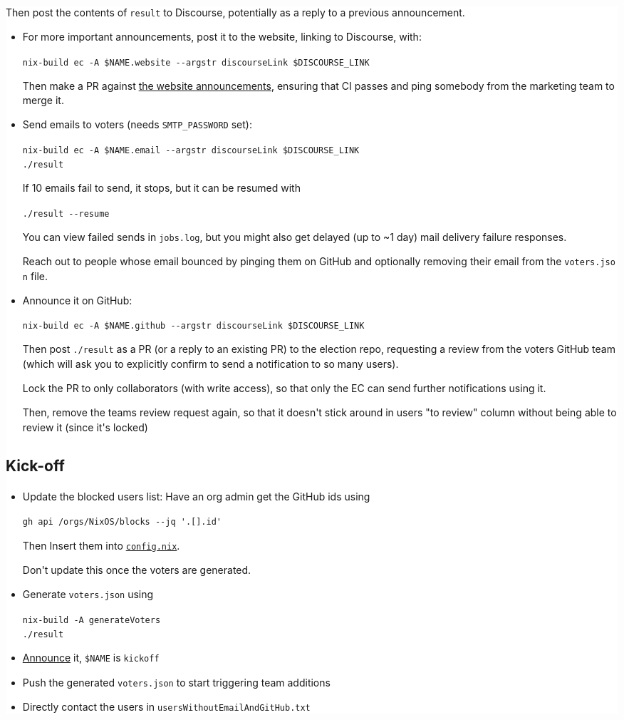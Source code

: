   Then post the contents of `result` to Discourse, potentially as a reply to a previous announcement.
- For more important announcements, post it to the website, linking to Discourse, with:
  ```
  nix-build ec -A $NAME.website --argstr discourseLink $DISCOURSE_LINK
  ```

  Then make a PR against [the website announcements](https://github.com/NixOS/nixos-homepage/tree/main/src/content/blog/announcements), ensuring that CI passes and ping somebody from the marketing team to merge it.
- Send emails to voters (needs `SMTP_PASSWORD` set):
  ```
  nix-build ec -A $NAME.email --argstr discourseLink $DISCOURSE_LINK
  ./result
  ```

  If 10 emails fail to send, it stops, but it can be resumed with
  ```
  ./result --resume
  ```

  You can view failed sends in `jobs.log`, but you might also get delayed (up to ~1 day) mail delivery failure responses.

  Reach out to people whose email bounced by pinging them on GitHub and optionally removing their email from the `voters.json` file.

- Announce it on GitHub:
  ```
  nix-build ec -A $NAME.github --argstr discourseLink $DISCOURSE_LINK
  ```

  Then post `./result` as a PR (or a reply to an existing PR) to the election repo,
  requesting a review from the voters GitHub team (which will ask you to explicitly confirm to send a notification to so many users).

  Lock the PR to only collaborators (with write access),
  so that only the EC can send further notifications using it.

  Then, remove the teams review request again, so that it doesn't stick around in users "to review" column without being able to review it (since it's locked)

## Kick-off
- Update the blocked users list:
  Have an org admin get the GitHub ids using
  ```
  gh api /orgs/NixOS/blocks --jq '.[].id'
  ```

  Then Insert them into [`config.nix`](../nix/config.nix).

  Don't update this once the voters are generated.
- Generate `voters.json` using
  ```
  nix-build -A generateVoters
  ./result
  ```
- [Announce](#announcements) it, `$NAME` is `kickoff`
- Push the generated `voters.json` to start triggering team additions
- Directly contact the users in `usersWithoutEmailAndGitHub.txt`
